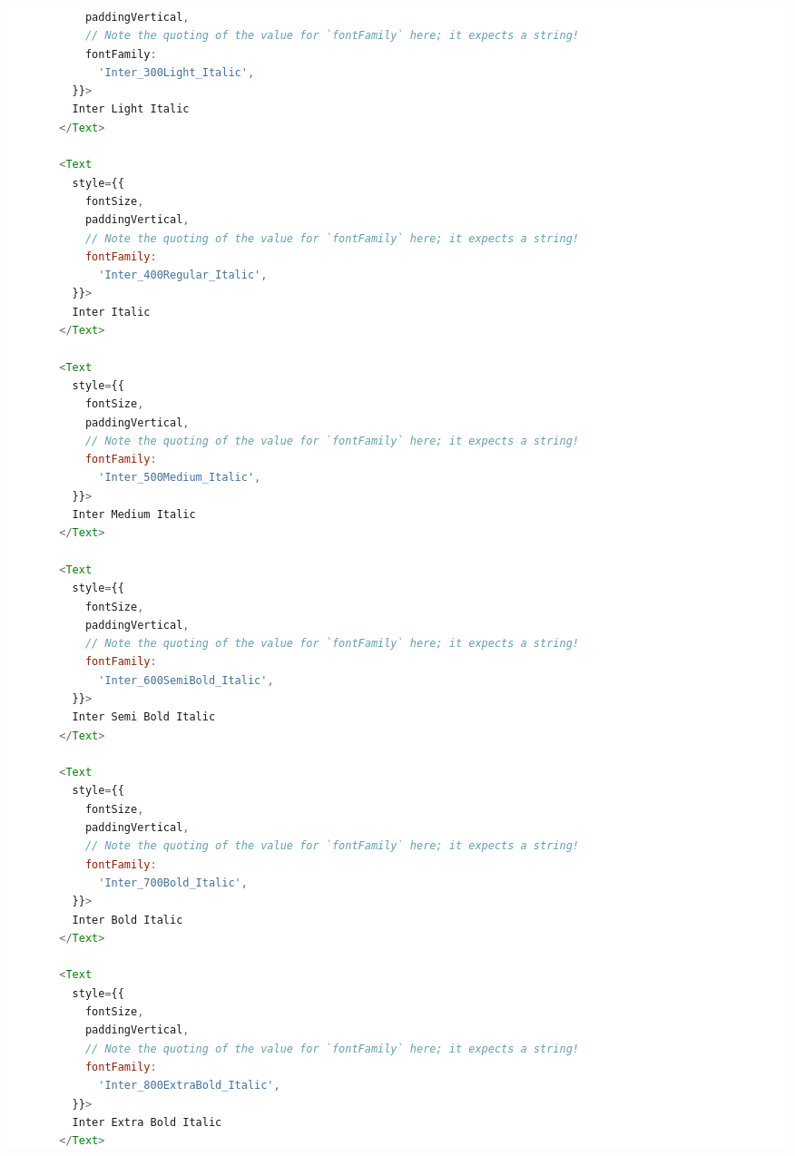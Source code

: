 ```js
            paddingVertical,
            // Note the quoting of the value for `fontFamily` here; it expects a string!
            fontFamily:
              'Inter_300Light_Italic',
          }}>
          Inter Light Italic
        </Text>

        <Text
          style={{
            fontSize,
            paddingVertical,
            // Note the quoting of the value for `fontFamily` here; it expects a string!
            fontFamily:
              'Inter_400Regular_Italic',
          }}>
          Inter Italic
        </Text>

        <Text
          style={{
            fontSize,
            paddingVertical,
            // Note the quoting of the value for `fontFamily` here; it expects a string!
            fontFamily:
              'Inter_500Medium_Italic',
          }}>
          Inter Medium Italic
        </Text>

        <Text
          style={{
            fontSize,
            paddingVertical,
            // Note the quoting of the value for `fontFamily` here; it expects a string!
            fontFamily:
              'Inter_600SemiBold_Italic',
          }}>
          Inter Semi Bold Italic
        </Text>

        <Text
          style={{
            fontSize,
            paddingVertical,
            // Note the quoting of the value for `fontFamily` here; it expects a string!
            fontFamily:
              'Inter_700Bold_Italic',
          }}>
          Inter Bold Italic
        </Text>

        <Text
          style={{
            fontSize,
            paddingVertical,
            // Note the quoting of the value for `fontFamily` here; it expects a string!
            fontFamily:
              'Inter_800ExtraBold_Italic',
          }}>
          Inter Extra Bold Italic
        </Text>

```